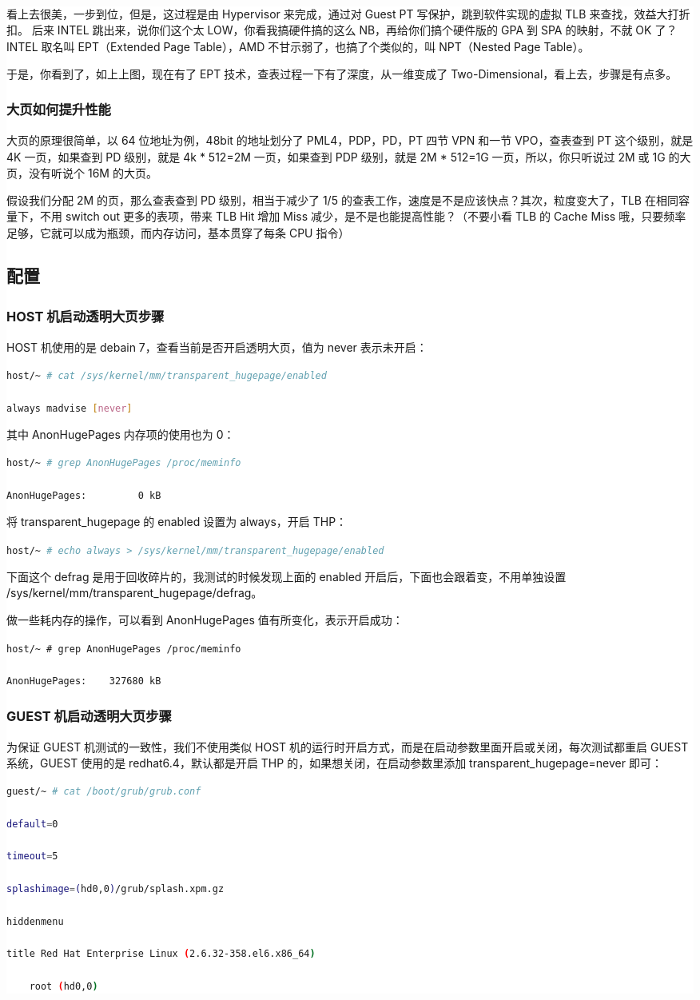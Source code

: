 看上去很美，一步到位，但是，这过程是由 Hypervisor 来完成，通过对 Guest PT 写保护，跳到软件实现的虚拟 TLB 来查找，效益大打折扣。
后来 INTEL 跳出来，说你们这个太 LOW，你看我搞硬件搞的这么 NB，再给你们搞个硬件版的 GPA 到 SPA 的映射，不就 OK 了？INTEL 取名叫 EPT（Extended Page Table），AMD 不甘示弱了，也搞了个类似的，叫 NPT（Nested Page Table）。

于是，你看到了，如上上图，现在有了 EPT 技术，查表过程一下有了深度，从一维变成了 Two-Dimensional，看上去，步骤是有点多。

### 大页如何提升性能

大页的原理很简单，以 64 位地址为例，48bit 的地址划分了 PML4，PDP，PD，PT 四节 VPN 和一节 VPO，查表查到 PT 这个级别，就是 4K 一页，如果查到 PD 级别，就是 4k * 512=2M 一页，如果查到 PDP 级别，就是 2M * 512=1G 一页，所以，你只听说过 2M 或 1G 的大页，没有听说个 16M 的大页。

假设我们分配 2M 的页，那么查表查到 PD 级别，相当于减少了 1/5 的查表工作，速度是不是应该快点？其次，粒度变大了，TLB 在相同容量下，不用 switch out 更多的表项，带来 TLB Hit 增加 Miss 减少，是不是也能提高性能？（不要小看 TLB 的 Cache Miss 哦，只要频率足够，它就可以成为瓶颈，而内存访问，基本贯穿了每条 CPU 指令）

## 配置

### HOST 机启动透明大页步骤

HOST 机使用的是 debain 7，查看当前是否开启透明大页，值为 never 表示未开启：

```Bash
host/~ # cat /sys/kernel/mm/transparent_hugepage/enabled 

always madvise [never]
```

其中 AnonHugePages 内存项的使用也为 0：

```Bash
host/~ # grep AnonHugePages /proc/meminfo

AnonHugePages:         0 kB
```

将 transparent_hugepage 的 enabled 设置为 always，开启 THP：

```Bash
host/~ # echo always > /sys/kernel/mm/transparent_hugepage/enabled
```

下面这个 defrag 是用于回收碎片的，我测试的时候发现上面的 enabled 开启后，下面也会跟着变，不用单独设置 /sys/kernel/mm/transparent_hugepage/defrag。

做一些耗内存的操作，可以看到 AnonHugePages 值有所变化，表示开启成功：

```
host/~ # grep AnonHugePages /proc/meminfo

AnonHugePages:    327680 kB
```

### GUEST 机启动透明大页步骤

为保证 GUEST 机测试的一致性，我们不使用类似 HOST 机的运行时开启方式，而是在启动参数里面开启或关闭，每次测试都重启 GUEST 系统，GUEST 使用的是 redhat6.4，默认都是开启 THP 的，如果想关闭，在启动参数里添加 transparent_hugepage=never 即可：

```Bash
guest/~ # cat /boot/grub/grub.conf 

default=0

timeout=5

splashimage=(hd0,0)/grub/splash.xpm.gz

hiddenmenu

title Red Hat Enterprise Linux (2.6.32-358.el6.x86_64)

    root (hd0,0)
```